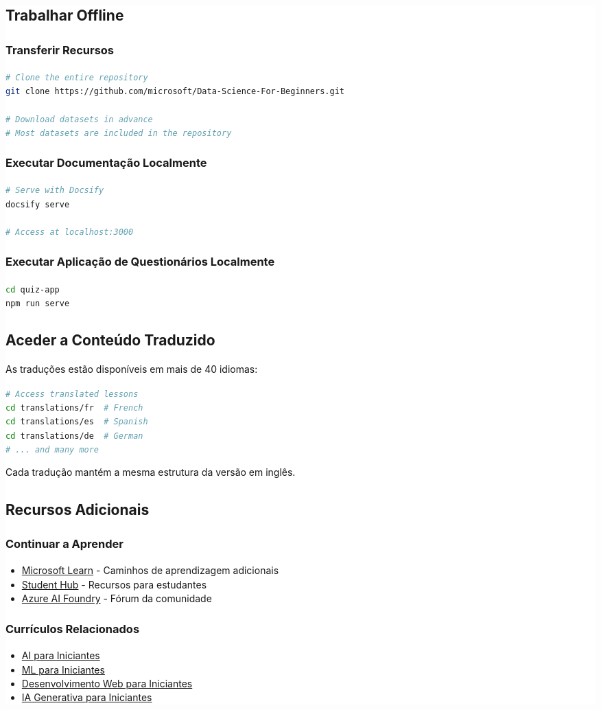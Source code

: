 ## Trabalhar Offline

### Transferir Recursos

```bash
# Clone the entire repository
git clone https://github.com/microsoft/Data-Science-For-Beginners.git

# Download datasets in advance
# Most datasets are included in the repository
```

### Executar Documentação Localmente

```bash
# Serve with Docsify
docsify serve

# Access at localhost:3000
```

### Executar Aplicação de Questionários Localmente

```bash
cd quiz-app
npm run serve
```

## Aceder a Conteúdo Traduzido

As traduções estão disponíveis em mais de 40 idiomas:

```bash
# Access translated lessons
cd translations/fr  # French
cd translations/es  # Spanish
cd translations/de  # German
# ... and many more
```

Cada tradução mantém a mesma estrutura da versão em inglês.

## Recursos Adicionais

### Continuar a Aprender

- [Microsoft Learn](https://docs.microsoft.com/learn/) - Caminhos de aprendizagem adicionais
- [Student Hub](https://docs.microsoft.com/learn/student-hub) - Recursos para estudantes
- [Azure AI Foundry](https://aka.ms/foundry/forum) - Fórum da comunidade

### Currículos Relacionados

- [AI para Iniciantes](https://aka.ms/ai-beginners)
- [ML para Iniciantes](https://aka.ms/ml-beginners)
- [Desenvolvimento Web para Iniciantes](https://aka.ms/webdev-beginners)
- [IA Generativa para Iniciantes](https://aka.ms/genai-beginners)
